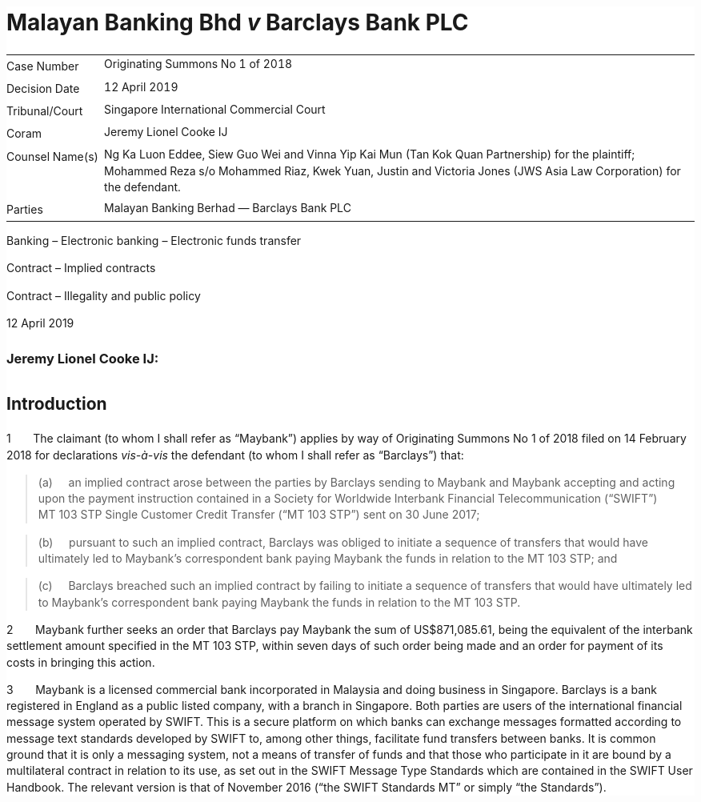 <style>.footnotes::before { content: "Footnotes:"; }</style>
# Malayan Banking Bhd _v_ Barclays Bank PLC

<table id="info-table"><tbody><tr class="info-row"><td class="txt-label" style="padding: 4px 0px; white-space: nowrap" valign="top">Case Number</td><td class="txt-body">Originating Summons No 1 of 2018</td></tr><tr class="info-row"><td class="txt-label" style="padding: 4px 0px; white-space: nowrap" valign="top">Decision Date</td><td class="txt-body">12 April 2019</td></tr><tr class="info-row"><td class="txt-label" style="padding: 4px 0px; white-space: nowrap" valign="top">Tribunal/Court</td><td class="txt-body">Singapore International Commercial Court</td></tr><tr class="info-row"><td class="txt-label" style="padding: 4px 0px; white-space: nowrap" valign="top">Coram</td><td class="txt-body">Jeremy Lionel Cooke IJ</td></tr><tr class="info-row"><td class="txt-label" style="padding: 4px 0px; white-space: nowrap" valign="top">Counsel Name(s)</td><td class="txt-body">Ng Ka Luon Eddee, Siew Guo Wei and Vinna Yip Kai Mun (Tan Kok Quan Partnership) for the plaintiff; Mohammed Reza s/o Mohammed Riaz, Kwek Yuan, Justin and Victoria Jones (JWS Asia Law Corporation) for the defendant.</td></tr><tr class="info-row"><td class="txt-label" style="padding: 4px 0px; white-space: nowrap" valign="top">Parties</td><td class="txt-body">Malayan Banking Berhad — Barclays Bank PLC</td></tr></tbody></table>

Banking – Electronic banking – Electronic funds transfer

Contract – Implied contracts

Contract – Illegality and public policy

12 April 2019

### Jeremy Lionel Cooke IJ:

## Introduction

1       The claimant (to whom I shall refer as “Maybank”) applies by way of Originating Summons No 1 of 2018 filed on 14 February 2018 for declarations _vis-à-vis_ the defendant (to whom I shall refer as “Barclays”) that:

> (a)     an implied contract arose between the parties by Barclays sending to Maybank and Maybank accepting and acting upon the payment instruction contained in a Society for Worldwide Interbank Financial Telecommunication (“SWIFT”) MT 103 STP Single Customer Credit Transfer (“MT 103 STP”) sent on 30 June 2017;

> (b)     pursuant to such an implied contract, Barclays was obliged to initiate a sequence of transfers that would have ultimately led to Maybank’s correspondent bank paying Maybank the funds in relation to the MT 103 STP; and

> (c)     Barclays breached such an implied contract by failing to initiate a sequence of transfers that would have ultimately led to Maybank’s correspondent bank paying Maybank the funds in relation to the MT 103 STP.

2       Maybank further seeks an order that Barclays pay Maybank the sum of US$871,085.61, being the equivalent of the interbank settlement amount specified in the MT 103 STP, within seven days of such order being made and an order for payment of its costs in bringing this action.

3       Maybank is a licensed commercial bank incorporated in Malaysia and doing business in Singapore. Barclays is a bank registered in England as a public listed company, with a branch in Singapore. Both parties are users of the international financial message system operated by SWIFT. This is a secure platform on which banks can exchange messages formatted according to message text standards developed by SWIFT to, among other things, facilitate fund transfers between banks. It is common ground that it is only a messaging system, not a means of transfer of funds and that those who participate in it are bound by a multilateral contract in relation to its use, as set out in the SWIFT Message Type Standards which are contained in the SWIFT User Handbook. The relevant version is that of November 2016 (“the SWIFT Standards MT” or simply “the Standards”).
